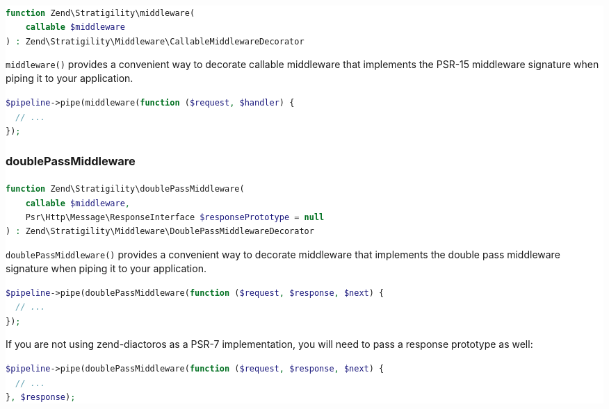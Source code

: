 ```php
function Zend\Stratigility\middleware(
    callable $middleware
) : Zend\Stratigility\Middleware\CallableMiddlewareDecorator
```

`middleware()` provides a convenient way to decorate callable middleware that
implements the PSR-15 middleware signature when piping it to your application.

```php
$pipeline->pipe(middleware(function ($request, $handler) {
  // ...
});
```

### doublePassMiddleware

```php
function Zend\Stratigility\doublePassMiddleware(
    callable $middleware,
    Psr\Http\Message\ResponseInterface $responsePrototype = null
) : Zend\Stratigility\Middleware\DoublePassMiddlewareDecorator
```

`doublePassMiddleware()` provides a convenient way to decorate middleware that
implements the double pass middleware signature when piping it to your application.

```php
$pipeline->pipe(doublePassMiddleware(function ($request, $response, $next) {
  // ...
});
```

If you are not using zend-diactoros as a PSR-7 implementation, you will need to
pass a response prototype as well:

```php
$pipeline->pipe(doublePassMiddleware(function ($request, $response, $next) {
  // ...
}, $response);
```
